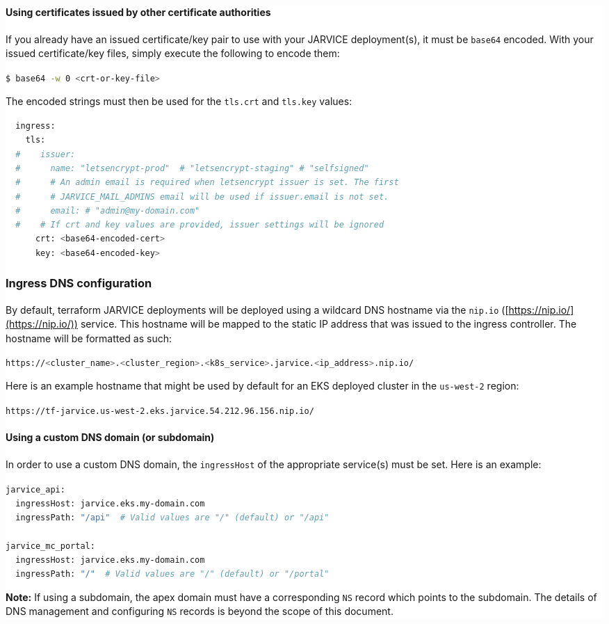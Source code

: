 #### Using certificates issued by other certificate authorities

If you already have an issued certificate/key pair to use with your JARVICE
deployment(s), it must be `base64` encoded.  With your issued certificate/key
files, simply execute the following to encode them:
```bash
$ base64 -w 0 <crt-or-key-file>
```

The encoded strings must then be used for the `tls.crt` and `tls.key` values:
```bash
  ingress:
    tls:
  #    issuer:
  #      name: "letsencrypt-prod"  # "letsencrypt-staging" # "selfsigned"
  #      # An admin email is required when letsencrypt issuer is set. The first
  #      # JARVICE_MAIL_ADMINS email will be used if issuer.email is not set.
  #      email: # "admin@my-domain.com"
  #    # If crt and key values are provided, issuer settings will be ignored
      crt: <base64-encoded-cert>
      key: <base64-encoded-key>
```

### Ingress DNS configuration

By default, terraform JARVICE deployments will be deployed using a
wildcard DNS hostname via the `nip.io` ([https://nip.io/](https://nip.io/))
service.  This hostname will be mapped to the static IP address that was
issued to the ingress controller.  The hostname will be formatted as such:
```bash
https://<cluster_name>.<cluster_region>.<k8s_service>.jarvice.<ip_address>.nip.io/
```

Here is an example hostname that might be used by default for an EKS deployed
cluster in the `us-west-2` region:
```bash
https://tf-jarvice.us-west-2.eks.jarvice.54.212.96.156.nip.io/
```

#### Using a custom DNS domain (or subdomain)

In order to use a custom DNS domain, the `ingressHost` of the appropriate
service(s) must be set.  Here is an example:
```bash
jarvice_api:
  ingressHost: jarvice.eks.my-domain.com
  ingressPath: "/api"  # Valid values are "/" (default) or "/api"

jarvice_mc_portal:
  ingressHost: jarvice.eks.my-domain.com
  ingressPath: "/"  # Valid values are "/" (default) or "/portal"
```

**Note:**  If using a subdomain, the apex domain must have a corresponding
`NS` record which points to the subdomain.  The details of DNS management
and configuring `NS` records is beyond the scope of this document.
